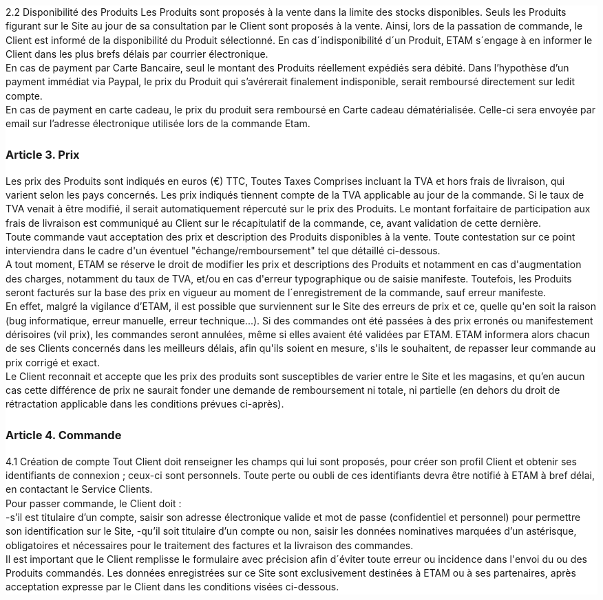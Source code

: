 2.2 Disponibilité des Produits Les Produits sont proposés à la vente dans la limite des stocks disponibles. Seuls les Produits figurant sur le Site au jour de sa consultation par le Client sont proposés à la vente. Ainsi, lors de la passation de commande, le Client est informé de la disponibilité du Produit sélectionné. En cas d´indisponibilité d´un Produit, ETAM s´engage à en informer le Client dans les plus brefs délais par courrier électronique.  
En cas de payment par Carte Bancaire, seul le montant des Produits réellement expédiés sera débité. Dans l’hypothèse d’un payment immédiat via Paypal, le prix du Produit qui s’avérerait finalement indisponible, serait remboursé directement sur ledit compte.  
En cas de payment en carte cadeau, le prix du produit sera remboursé en Carte cadeau dématérialisée. Celle-ci sera envoyée par email sur l’adresse électronique utilisée lors de la commande Etam.  

### Article 3. Prix

Les prix des Produits sont indiqués en euros (€) TTC, Toutes Taxes Comprises incluant la TVA et hors frais de livraison, qui varient selon les pays concernés. Les prix indiqués tiennent compte de la TVA applicable au jour de la commande. Si le taux de TVA venait à être modifié, il serait automatiquement répercuté sur le prix des Produits. Le montant forfaitaire de participation aux frais de livraison est communiqué au Client sur le récapitulatif de la commande, ce, avant validation de cette dernière.  
Toute commande vaut acceptation des prix et description des Produits disponibles à la vente. Toute contestation sur ce point interviendra dans le cadre d'un éventuel "échange/remboursement" tel que détaillé ci-dessous.  
A tout moment, ETAM se réserve le droit de modifier les prix et descriptions des Produits et notamment en cas d'augmentation des charges, notamment du taux de TVA, et/ou en cas d'erreur typographique ou de saisie manifeste. Toutefois, les Produits seront facturés sur la base des prix en vigueur au moment de l´enregistrement de la commande, sauf erreur manifeste.  
En effet, malgré la vigilance d’ETAM, il est possible que surviennent sur le Site des erreurs de prix et ce, quelle qu'en soit la raison (bug informatique, erreur manuelle, erreur technique...). Si des commandes ont été passées à des prix erronés ou manifestement dérisoires (vil prix), les commandes seront annulées, même si elles avaient été validées par ETAM. ETAM informera alors chacun de ses Clients concernés dans les meilleurs délais, afin qu'ils soient en mesure, s'ils le souhaitent, de repasser leur commande au prix corrigé et exact.  
Le Client reconnait et accepte que les prix des produits sont susceptibles de varier entre le Site et les magasins, et qu’en aucun cas cette différence de prix ne saurait fonder une demande de remboursement ni totale, ni partielle (en dehors du droit de rétractation applicable dans les conditions prévues ci-après).  

### Article 4. Commande

  
4.1 Création de compte Tout Client doit renseigner les champs qui lui sont proposés, pour créer son profil Client et obtenir ses identifiants de connexion ; ceux-ci sont personnels. Toute perte ou oubli de ces identifiants devra être notifié à ETAM à bref délai, en contactant le Service Clients.  
Pour passer commande, le Client doit :  
\-s’il est titulaire d’un compte, saisir son adresse électronique valide et mot de passe (confidentiel et personnel) pour permettre son identification sur le Site, -qu’il soit titulaire d’un compte ou non, saisir les données nominatives marquées d’un astérisque, obligatoires et nécessaires pour le traitement des factures et la livraison des commandes.  
Il est important que le Client remplisse le formulaire avec précision afin d´éviter toute erreur ou incidence dans l'envoi du ou des Produits commandés. Les données enregistrées sur ce Site sont exclusivement destinées à ETAM ou à ses partenaires, après acceptation expresse par le Client dans les conditions visées ci-dessous.  
  